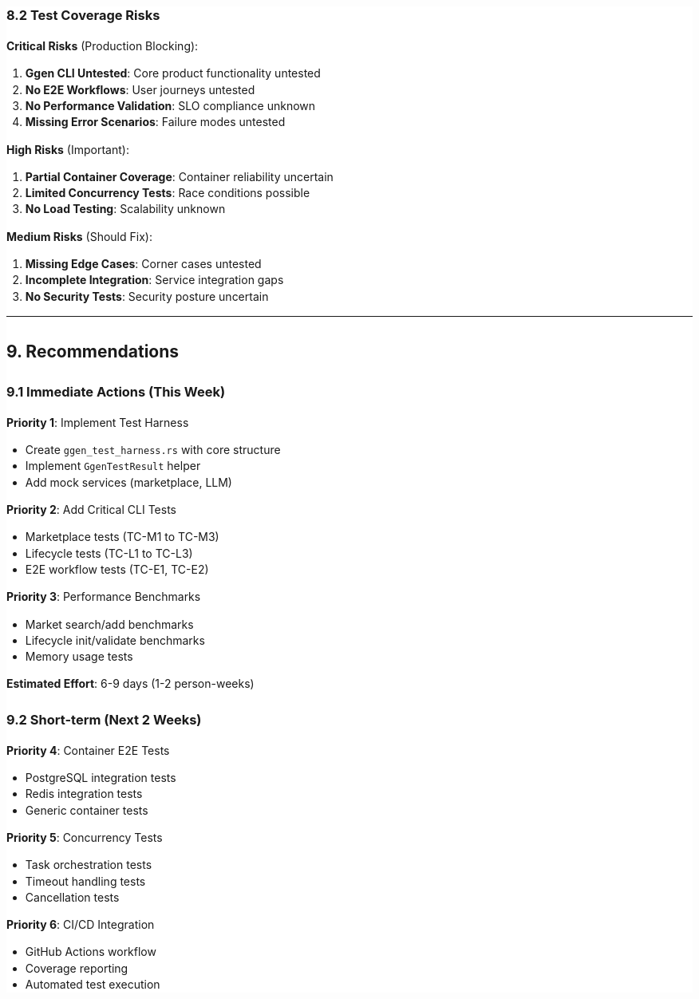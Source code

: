 ### 8.2 Test Coverage Risks

**Critical Risks** (Production Blocking):
1. **Ggen CLI Untested**: Core product functionality untested
2. **No E2E Workflows**: User journeys untested
3. **No Performance Validation**: SLO compliance unknown
4. **Missing Error Scenarios**: Failure modes untested

**High Risks** (Important):
1. **Partial Container Coverage**: Container reliability uncertain
2. **Limited Concurrency Tests**: Race conditions possible
3. **No Load Testing**: Scalability unknown

**Medium Risks** (Should Fix):
1. **Missing Edge Cases**: Corner cases untested
2. **Incomplete Integration**: Service integration gaps
3. **No Security Tests**: Security posture uncertain

---

## 9. Recommendations

### 9.1 Immediate Actions (This Week)

**Priority 1**: Implement Test Harness
- Create `ggen_test_harness.rs` with core structure
- Implement `GgenTestResult` helper
- Add mock services (marketplace, LLM)

**Priority 2**: Add Critical CLI Tests
- Marketplace tests (TC-M1 to TC-M3)
- Lifecycle tests (TC-L1 to TC-L3)
- E2E workflow tests (TC-E1, TC-E2)

**Priority 3**: Performance Benchmarks
- Market search/add benchmarks
- Lifecycle init/validate benchmarks
- Memory usage tests

**Estimated Effort**: 6-9 days (1-2 person-weeks)

### 9.2 Short-term (Next 2 Weeks)

**Priority 4**: Container E2E Tests
- PostgreSQL integration tests
- Redis integration tests
- Generic container tests

**Priority 5**: Concurrency Tests
- Task orchestration tests
- Timeout handling tests
- Cancellation tests

**Priority 6**: CI/CD Integration
- GitHub Actions workflow
- Coverage reporting
- Automated test execution
